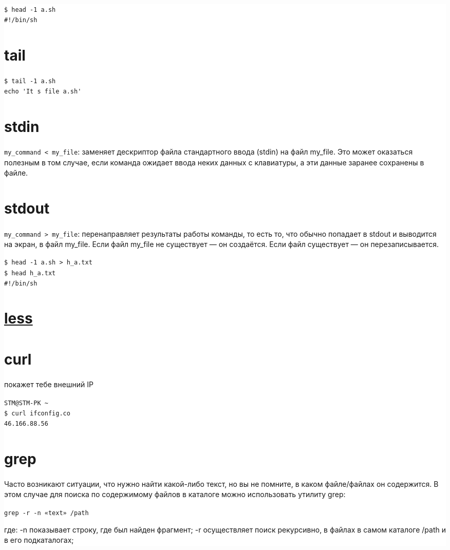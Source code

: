     $ head -1 a.sh
    #!/bin/sh
# tail 

    $ tail -1 a.sh
    echo 'It s file a.sh'

# stdin
`my_command < my_file`: заменяет дескриптор файла стандартного ввода (stdin) на файл my_file. Это может оказаться полезным в том случае, если команда ожидает ввода неких данных с клавиатуры, а эти данные заранее сохранены в файле.
# stdout
`my_command > my_file`: перенаправляет результаты работы команды, то есть то, что обычно попадает в stdout и выводится на экран, в файл my_file. Если файл my_file не существует — он создаётся. Если файл существует — он перезаписывается.

    $ head -1 a.sh > h_a.txt
    $ head h_a.txt
    #!/bin/sh
# [less](less/___setcomand.md)

# curl
покажет тебе внешний IP

    STM@STM-PK ~
    $ curl ifconfig.co
    46.166.88.56

# grep
Часто возникают ситуации, что нужно найти какой-либо текст, но вы не помните, в каком файле/файлах он содержится. В этом случае для поиска по содержимому файлов в каталоге можно использовать утилиту grep:

    grep -r -n «text» /path
где:
-n показывает строку, где был найден фрагмент;
-r осуществляет поиск рекурсивно, в файлах в самом каталоге /path и в его подкаталогах;